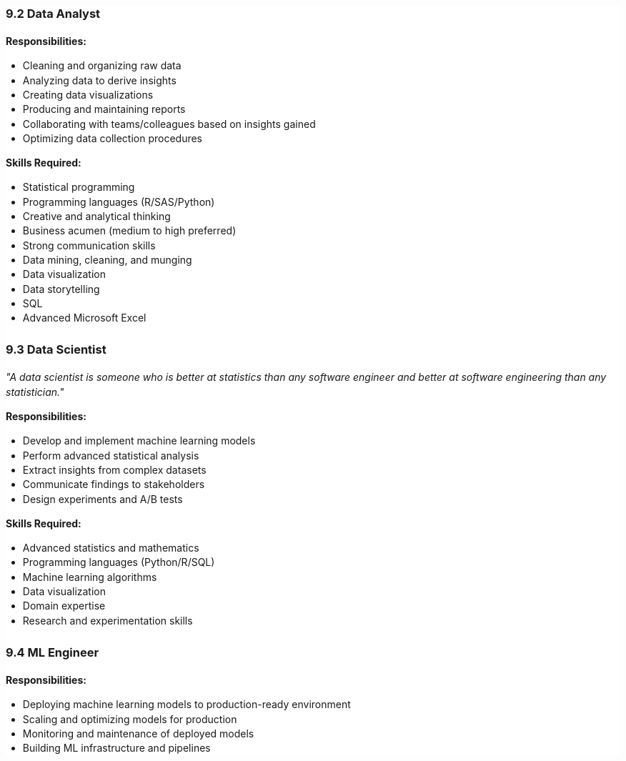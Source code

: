### 9.2 Data Analyst

**Responsibilities:**

- Cleaning and organizing raw data
- Analyzing data to derive insights
- Creating data visualizations
- Producing and maintaining reports
- Collaborating with teams/colleagues based on insights gained
- Optimizing data collection procedures

**Skills Required:**

- Statistical programming
- Programming languages (R/SAS/Python)
- Creative and analytical thinking
- Business acumen (medium to high preferred)
- Strong communication skills
- Data mining, cleaning, and munging
- Data visualization
- Data storytelling
- SQL
- Advanced Microsoft Excel

### 9.3 Data Scientist

_"A data scientist is someone who is better at statistics than any software engineer and better at software engineering than any statistician."_

**Responsibilities:**

- Develop and implement machine learning models
- Perform advanced statistical analysis
- Extract insights from complex datasets
- Communicate findings to stakeholders
- Design experiments and A/B tests

**Skills Required:**

- Advanced statistics and mathematics
- Programming languages (Python/R/SQL)
- Machine learning algorithms
- Data visualization
- Domain expertise
- Research and experimentation skills

### 9.4 ML Engineer

**Responsibilities:**

- Deploying machine learning models to production-ready environment
- Scaling and optimizing models for production
- Monitoring and maintenance of deployed models
- Building ML infrastructure and pipelines
